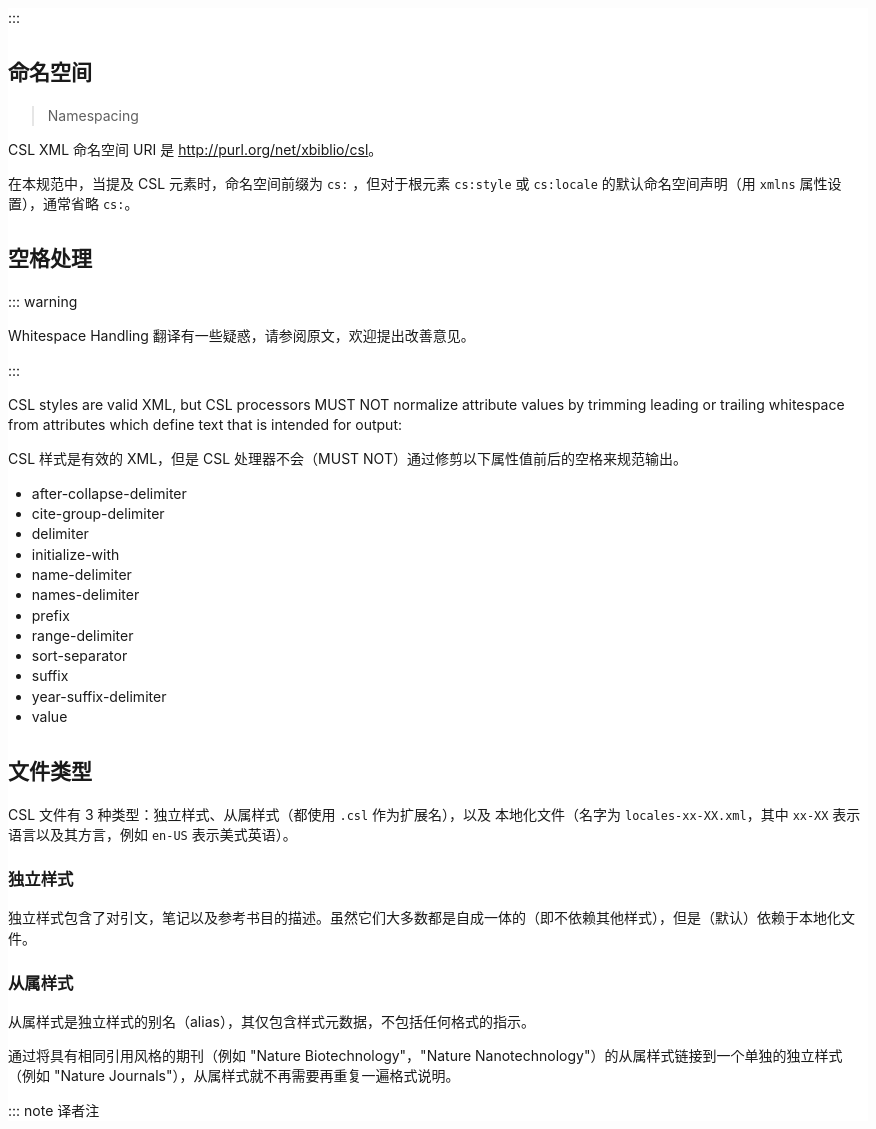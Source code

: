 :::

## 命名空间

> Namespacing

CSL XML 命名空间 URI 是 <http://purl.org/net/xbiblio/csl>。

在本规范中，当提及 CSL 元素时，命名空间前缀为 `cs:` ，但对于根元素 `cs:style` 或 `cs:locale` 的默认命名空间声明（用 `xmlns` 属性设置），通常省略 `cs:`。

## 空格处理

::: warning

Whitespace Handling
翻译有一些疑惑，请参阅原文，欢迎提出改善意见。

:::

CSL styles are valid XML, but CSL processors MUST NOT normalize attribute values by trimming leading or trailing whitespace from attributes which define text that is intended for output:

CSL 样式是有效的 XML，但是 CSL 处理器不会（MUST NOT）通过修剪以下属性值前后的空格来规范输出。

- after-collapse-delimiter
- cite-group-delimiter
- delimiter
- initialize-with
- name-delimiter
- names-delimiter
- prefix
- range-delimiter
- sort-separator
- suffix
- year-suffix-delimiter
- value

## 文件类型

CSL 文件有 3 种类型：独立样式、从属样式（都使用 `.csl` 作为扩展名），以及 本地化文件（名字为 `locales-xx-XX.xml`，其中 `xx-XX` 表示语言以及其方言，例如 `en-US` 表示美式英语）。

### 独立样式

独立样式包含了对引文，笔记以及参考书目的描述。虽然它们大多数都是自成一体的（即不依赖其他样式），但是（默认）依赖于本地化文件。

### 从属样式

从属样式是独立样式的别名（alias），其仅包含样式元数据，不包括任何格式的指示。

通过将具有相同引用风格的期刊（例如 "Nature Biotechnology"，"Nature Nanotechnology"）的从属样式链接到一个单独的独立样式（例如 "Nature Journals"），从属样式就不再需要再重复一遍格式说明。

::: note 译者注
